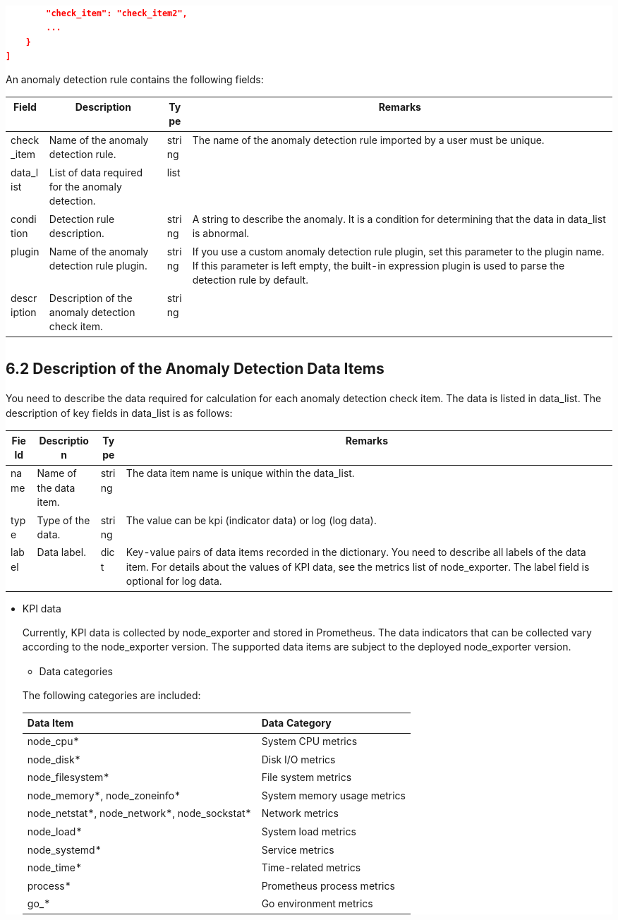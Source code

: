 ```json
        "check_item": "check_item2",
        ...
    }
]
```

An anomaly detection rule contains the following fields:


| Field       | Description                                      | Type   | Remarks                                                                                                                                                                                                   |
| ------------- | -------------------------------------------------- | -------- | ----------------------------------------------------------------------------------------------------------------------------------------------------------------------------------------------------------- |
| check_item  | Name of the anomaly detection rule.              | string | The name of the anomaly detection rule imported by a user must be unique.                                                                                                                                 |
| data_list   | List of data required for the anomaly detection. | list   |                                                                                                                                                                                                           |
| condition   | Detection rule description.                      | string | A string to describe the anomaly. It is a condition for determining that the data in data_list is abnormal.                                                                                               |
| plugin      | Name of the anomaly detection rule plugin.       | string | If you use a custom anomaly detection rule plugin, set this parameter to the plugin name. If this parameter is left empty, the built-in expression plugin is used to parse the detection rule by default. |
| description | Description of the anomaly detection check item. | string |                                                                                                                                                                                                           |

## 6.2 Description of the Anomaly Detection Data Items

You need to describe the data required for calculation for each anomaly detection check item. The data is listed in data_list. The description of key fields in data_list is as follows:


| Field | Description            | Type   | Remarks                                                                                                                                                                                                                                |
| ------- | ------------------------ | -------- | ---------------------------------------------------------------------------------------------------------------------------------------------------------------------------------------------------------------------------------------- |
| name  | Name of the data item. | string | The data item name is unique within the data_list.                                                                                                                                                                                     |
| type  | Type of the data.      | string | The value can be kpi (indicator data) or log (log data).                                                                                                                                                                               |
| label | Data label.            | dict   | Key-value pairs of data items recorded in the dictionary. You need to describe all labels of the data item. For details about the values of KPI data, see the metrics list of node_exporter. The label field is optional for log data. |

- KPI data

  Currently, KPI data is collected by node_exporter and stored in Prometheus. The data indicators that can be collected vary according to the node_exporter version. The supported data items are subject to the deployed node_exporter version.

  - Data categories

  The following categories are included:


  | Data Item                                    | Data Category               |
  | ---------------------------------------------- | ----------------------------- |
  | node_cpu*                                    | System CPU metrics          |
  | node_disk*                                   | Disk I/O metrics            |
  | node_filesystem*                             | File system metrics         |
  | node_memory*, node_zoneinfo*                 | System memory usage metrics |
  | node_netstat*, node_network*, node_sockstat* | Network metrics             |
  | node_load*                                   | System load metrics         |
  | node_systemd*                                | Service metrics             |
  | node_time*                                   | Time-related metrics        |
  | process*                                     | Prometheus process metrics  |
  | go_*                                         | Go environment metrics      |
